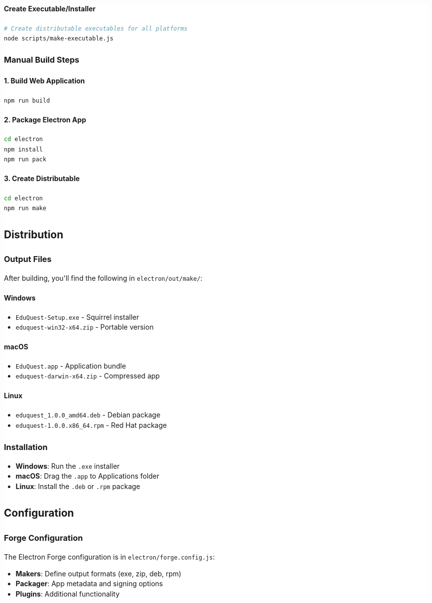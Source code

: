 #### Create Executable/Installer
```bash
# Create distributable executables for all platforms
node scripts/make-executable.js
```

### Manual Build Steps

#### 1. Build Web Application
```bash
npm run build
```

#### 2. Package Electron App
```bash
cd electron
npm install
npm run pack
```

#### 3. Create Distributable
```bash
cd electron
npm run make
```

## Distribution

### Output Files
After building, you'll find the following in `electron/out/make/`:

#### Windows
- `EduQuest-Setup.exe` - Squirrel installer
- `eduquest-win32-x64.zip` - Portable version

#### macOS
- `EduQuest.app` - Application bundle
- `eduquest-darwin-x64.zip` - Compressed app

#### Linux
- `eduquest_1.0.0_amd64.deb` - Debian package
- `eduquest-1.0.0.x86_64.rpm` - Red Hat package

### Installation
- **Windows**: Run the `.exe` installer
- **macOS**: Drag the `.app` to Applications folder
- **Linux**: Install the `.deb` or `.rpm` package

## Configuration

### Forge Configuration
The Electron Forge configuration is in `electron/forge.config.js`:
- **Makers**: Define output formats (exe, zip, deb, rpm)
- **Packager**: App metadata and signing options
- **Plugins**: Additional functionality
